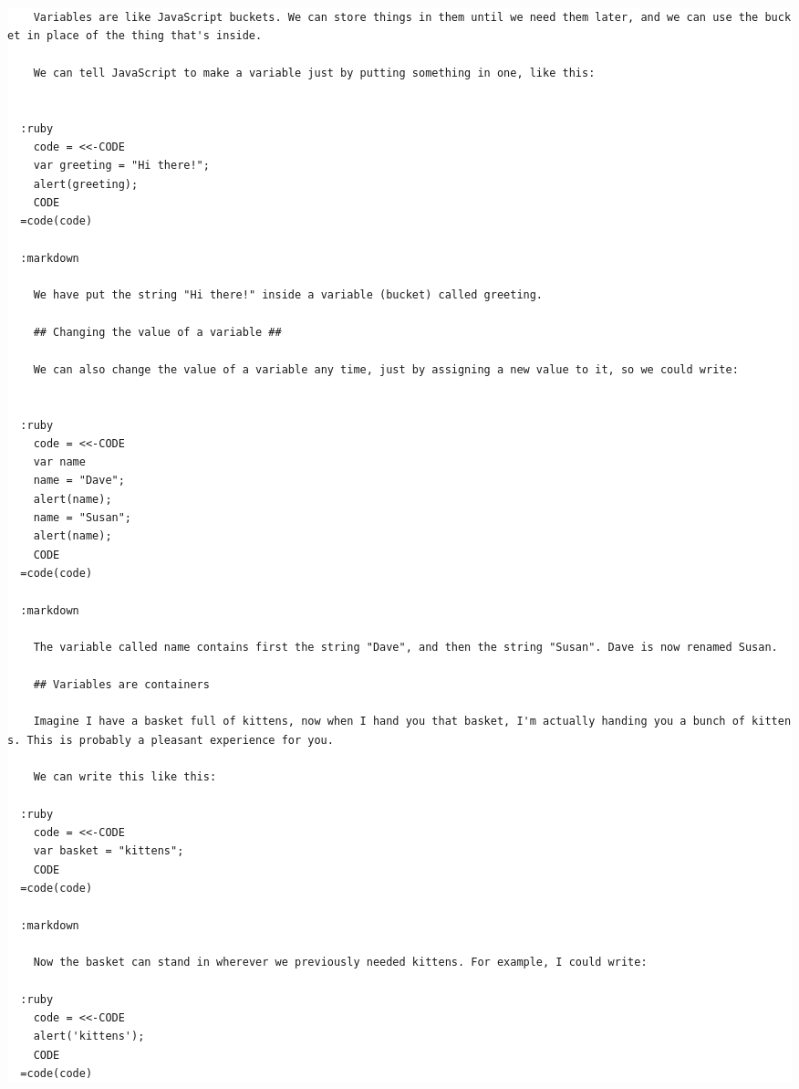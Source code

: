         Variables are like JavaScript buckets. We can store things in them until we need them later, and we can use the bucket in place of the thing that's inside.
  
        We can tell JavaScript to make a variable just by putting something in one, like this:
  
  
      :ruby
        code = <<-CODE
        var greeting = "Hi there!";
        alert(greeting);
        CODE
      =code(code)
  
      :markdown
  
        We have put the string "Hi there!" inside a variable (bucket) called greeting.
  
        ## Changing the value of a variable ##
  
        We can also change the value of a variable any time, just by assigning a new value to it, so we could write:
  
  
      :ruby
        code = <<-CODE
        var name
        name = "Dave";
        alert(name);
        name = "Susan";
        alert(name);
        CODE
      =code(code)
  
      :markdown
  
        The variable called name contains first the string "Dave", and then the string "Susan". Dave is now renamed Susan.
  
        ## Variables are containers
  
        Imagine I have a basket full of kittens, now when I hand you that basket, I'm actually handing you a bunch of kittens. This is probably a pleasant experience for you.
  
        We can write this like this:
  
      :ruby
        code = <<-CODE
        var basket = "kittens";
        CODE
      =code(code)
  
      :markdown
  
        Now the basket can stand in wherever we previously needed kittens. For example, I could write:
  
      :ruby
        code = <<-CODE
        alert('kittens');
        CODE
      =code(code)
  